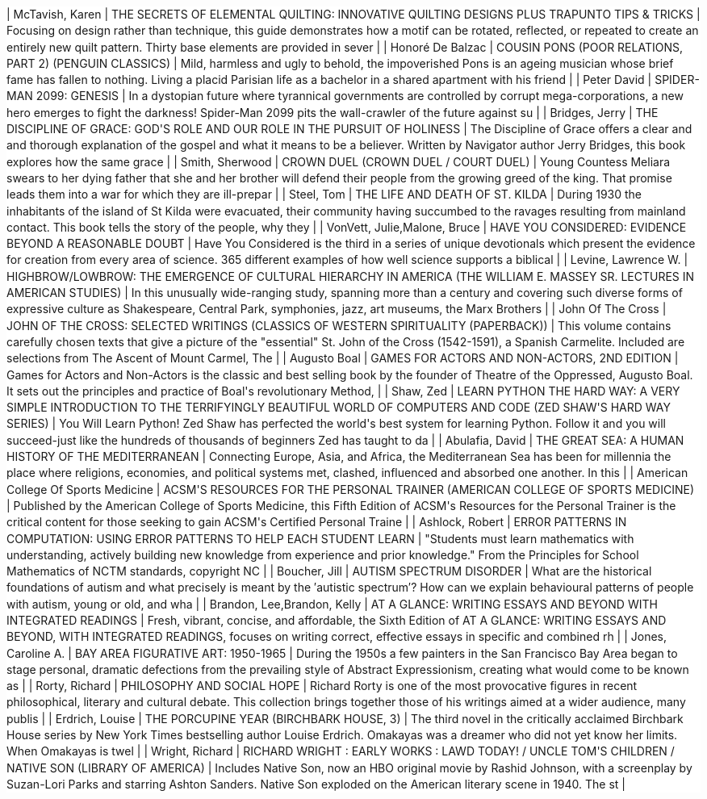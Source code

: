 | McTavish, Karen | THE SECRETS OF ELEMENTAL QUILTING: INNOVATIVE QUILTING DESIGNS PLUS TRAPUNTO TIPS &AMP; TRICKS | Focusing on design rather than technique, this guide demonstrates how a motif can be rotated, reflected, or repeated to create an entirely new quilt pattern. Thirty base elements are provided in sever |
| Honoré De Balzac | COUSIN PONS (POOR RELATIONS, PART 2) (PENGUIN CLASSICS) | Mild, harmless and ugly to behold, the impoverished Pons is an ageing musician whose brief fame has fallen to nothing. Living a placid Parisian life as a bachelor in a shared apartment with his friend |
| Peter David | SPIDER-MAN 2099: GENESIS | In a dystopian future where tyrannical governments are controlled by corrupt mega-corporations, a new hero emerges to fight the darkness! Spider-Man 2099 pits the wall-crawler of the future against su |
| Bridges, Jerry | THE DISCIPLINE OF GRACE: GOD'S ROLE AND OUR ROLE IN THE PURSUIT OF HOLINESS | The Discipline of Grace offers a clear and and thorough explanation of the gospel and what it means to be a believer.  Written by Navigator author Jerry Bridges, this book explores how the same grace  |
| Smith, Sherwood | CROWN DUEL (CROWN DUEL / COURT DUEL) | Young Countess Meliara swears to her dying father that she and her brother will defend their people from the growing greed of the king. That promise leads them into a war for which they are ill-prepar |
| Steel, Tom | THE LIFE AND DEATH OF ST. KILDA | During 1930 the inhabitants of the island of St Kilda were evacuated, their community having succumbed to the ravages resulting from mainland contact. This book tells the story of the people, why they |
| VonVett, Julie,Malone, Bruce | HAVE YOU CONSIDERED: EVIDENCE BEYOND A REASONABLE DOUBT |  Have You Considered is the third in a series of unique devotionals which present the evidence for creation from every area of science.  365 different examples of how well science supports a biblical  |
| Levine, Lawrence W. | HIGHBROW/LOWBROW: THE EMERGENCE OF CULTURAL HIERARCHY IN AMERICA (THE WILLIAM E. MASSEY SR. LECTURES IN AMERICAN STUDIES) |  In this unusually wide-ranging study, spanning more than a century and covering such diverse forms of expressive culture as Shakespeare, Central Park, symphonies, jazz, art museums, the Marx Brothers |
| John Of The Cross | JOHN OF THE CROSS: SELECTED WRITINGS (CLASSICS OF WESTERN SPIRITUALITY (PAPERBACK)) | This volume contains carefully chosen texts that give a picture of the "essential" St. John of the Cross (1542-1591), a Spanish Carmelite. Included are selections from The Ascent of Mount Carmel, The  |
| Augusto Boal | GAMES FOR ACTORS AND NON-ACTORS, 2ND EDITION |  Games for Actors and Non-Actors is the classic and best selling book by the founder of Theatre of the Oppressed, Augusto Boal. It sets out the principles and practice of Boal's revolutionary Method,  |
| Shaw, Zed | LEARN PYTHON THE HARD WAY: A VERY SIMPLE INTRODUCTION TO THE TERRIFYINGLY BEAUTIFUL WORLD OF COMPUTERS AND CODE (ZED SHAW'S HARD WAY SERIES) |   You Will Learn Python!        Zed Shaw has perfected the world's best system for learning Python. Follow it and you will succeed-just like the hundreds of thousands of beginners Zed has taught to da |
| Abulafia, David | THE GREAT SEA: A HUMAN HISTORY OF THE MEDITERRANEAN | Connecting Europe, Asia, and Africa, the Mediterranean Sea has been for millennia the place where religions, economies, and political systems met, clashed, influenced and absorbed one another. In this |
| American College Of Sports Medicine | ACSM'S RESOURCES FOR THE PERSONAL TRAINER (AMERICAN COLLEGE OF SPORTS MEDICINE) | Published by the American College of Sports Medicine, this Fifth Edition of ACSM's Resources for the Personal Trainer is the critical content for those seeking to gain ACSM's Certified Personal Traine |
| Ashlock, Robert | ERROR PATTERNS IN COMPUTATION: USING ERROR PATTERNS TO HELP EACH STUDENT LEARN |   "Students must learn mathematics with understanding, actively building new knowledge from experience and prior knowledge."  From the Principles for School Mathematics of NCTM standards, copyright NC |
| Boucher, Jill | AUTISM SPECTRUM DISORDER | What are the historical foundations of autism and what precisely is meant by the &#x2032;autistic spectrum&#x2032;? How can we explain behavioural patterns of people with autism, young or old, and wha |
| Brandon, Lee,Brandon, Kelly | AT A GLANCE: WRITING ESSAYS AND BEYOND WITH INTEGRATED READINGS | Fresh, vibrant, concise, and affordable, the Sixth Edition of AT A GLANCE: WRITING ESSAYS AND BEYOND, WITH INTEGRATED READINGS, focuses on writing correct, effective essays in specific and combined rh |
| Jones, Caroline A. | BAY AREA FIGURATIVE ART: 1950-1965 | During the 1950s a few painters in the San Francisco Bay Area began to stage personal, dramatic defections from the prevailing style of Abstract Expressionism, creating what would come to be known as  |
| Rorty, Richard | PHILOSOPHY AND SOCIAL HOPE | Richard Rorty is one of the most provocative figures in recent philosophical, literary and cultural debate. This collection brings together those of his writings aimed at a wider audience, many publis |
| Erdrich, Louise | THE PORCUPINE YEAR (BIRCHBARK HOUSE, 3) |  The third novel in the critically acclaimed Birchbark House series by New York Times bestselling author Louise Erdrich.  Omakayas was a dreamer who did not yet know her limits.  When Omakayas is twel |
| Wright, Richard | RICHARD WRIGHT : EARLY WORKS : LAWD TODAY! / UNCLE TOM'S CHILDREN / NATIVE SON (LIBRARY OF AMERICA) | Includes Native Son, now an HBO original movie by Rashid Johnson, with a screenplay by Suzan-Lori Parks and starring Ashton Sanders.  Native Son exploded on the American literary scene in 1940. The st |